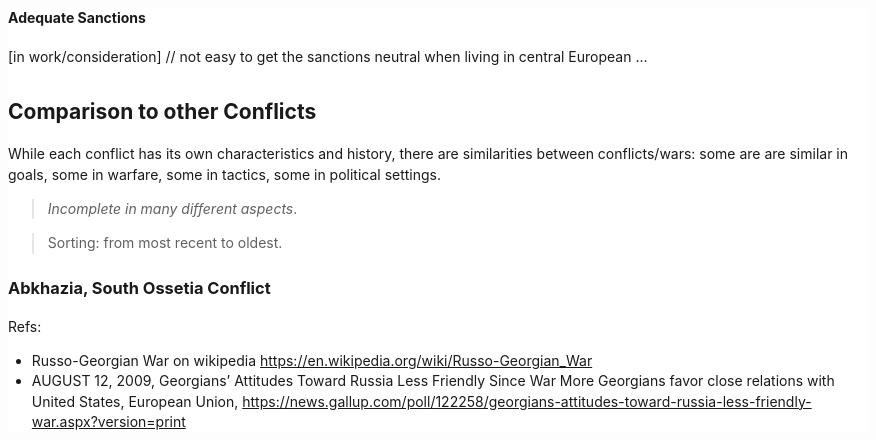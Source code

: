 






#### Adequate Sanctions
[in work/consideration]
// not easy to get the sanctions neutral when living in central European ...








## Comparison to other Conflicts
 
While each conflict has its own characteristics and history, there are similarities between conflicts/wars: some are are similar in goals, some in warfare, some in tactics, some in political settings.

> *Incomplete in many different aspects*.

> Sorting: from most recent to oldest.



### Abkhazia, South Ossetia Conflict

Refs:
* Russo-Georgian War on wikipedia <https://en.wikipedia.org/wiki/Russo-Georgian_War>
* AUGUST 12, 2009, Georgians’ Attitudes Toward Russia Less Friendly Since War
More Georgians favor close relations with United States, European Union, <https://news.gallup.com/poll/122258/georgians-attitudes-toward-russia-less-friendly-war.aspx?version=print>

